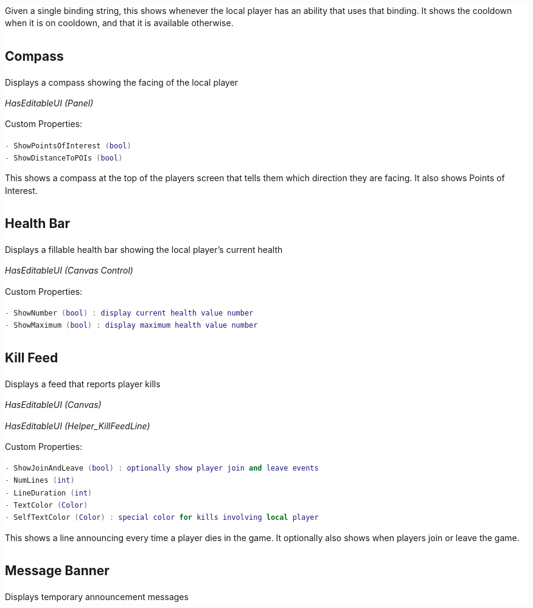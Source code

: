 Given a single binding string, this shows whenever the local player has an ability that uses that binding. It shows the cooldown when it is on cooldown, and that it is available otherwise.

## Compass

Displays a compass showing the facing of the local player

_HasEditableUI (Panel)_

Custom Properties:

```lua
- ShowPointsOfInterest (bool)
- ShowDistanceToPOIs (bool)
```

This shows a compass at the top of the players screen that tells them which direction they are facing. It also shows Points of Interest.

## Health Bar

Displays a fillable health bar showing the local player’s current health

_HasEditableUI (Canvas Control)_

Custom Properties:

```lua
- ShowNumber (bool) : display current health value number
- ShowMaximum (bool) : display maximum health value number
```

## Kill Feed

Displays a feed that reports player kills

_HasEditableUI (Canvas)_

_HasEditableUI (Helper_KillFeedLine)_

Custom Properties:

```lua
- ShowJoinAndLeave (bool) : optionally show player join and leave events
- NumLines (int)
- LineDuration (int)
- TextColor (Color)
- SelfTextColor (Color) : special color for kills involving local player
```

This shows a line announcing every time a player dies in the game. It optionally also shows when players join or leave the game.

## Message Banner

Displays temporary announcement messages
